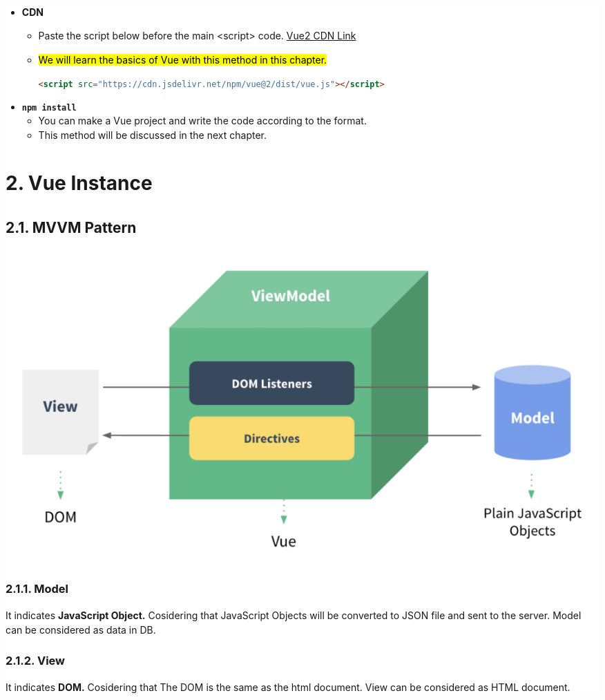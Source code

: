 - **CDN**

  - Paste the script below before the main \<script> code. [Vue2 CDN Link](https://v2.vuejs.org/v2/guide/)
  - <mark>We will learn the basics of Vue with this method in this chapter.</mark>

    ```html
    <script src="https://cdn.jsdelivr.net/npm/vue@2/dist/vue.js"></script>
    ```

* **`npm install`**
  - You can make a Vue project and write the code according to the format.
  - This method will be discussed in the next chapter.

# 2. Vue Instance

## 2.1. MVVM Pattern

![01_mvvm_pattern.PNG](./images/01_mvvm_pattern.PNG)

### 2.1.1. Model

It indicates **JavaScript Object.** Cosidering that JavaScript Objects will be converted to JSON file and sent to the server. Model can be considered as data in DB.

### 2.1.2. View

It indicates **DOM.** Cosidering that The DOM is the same as the html document. View can be considered as HTML document.
